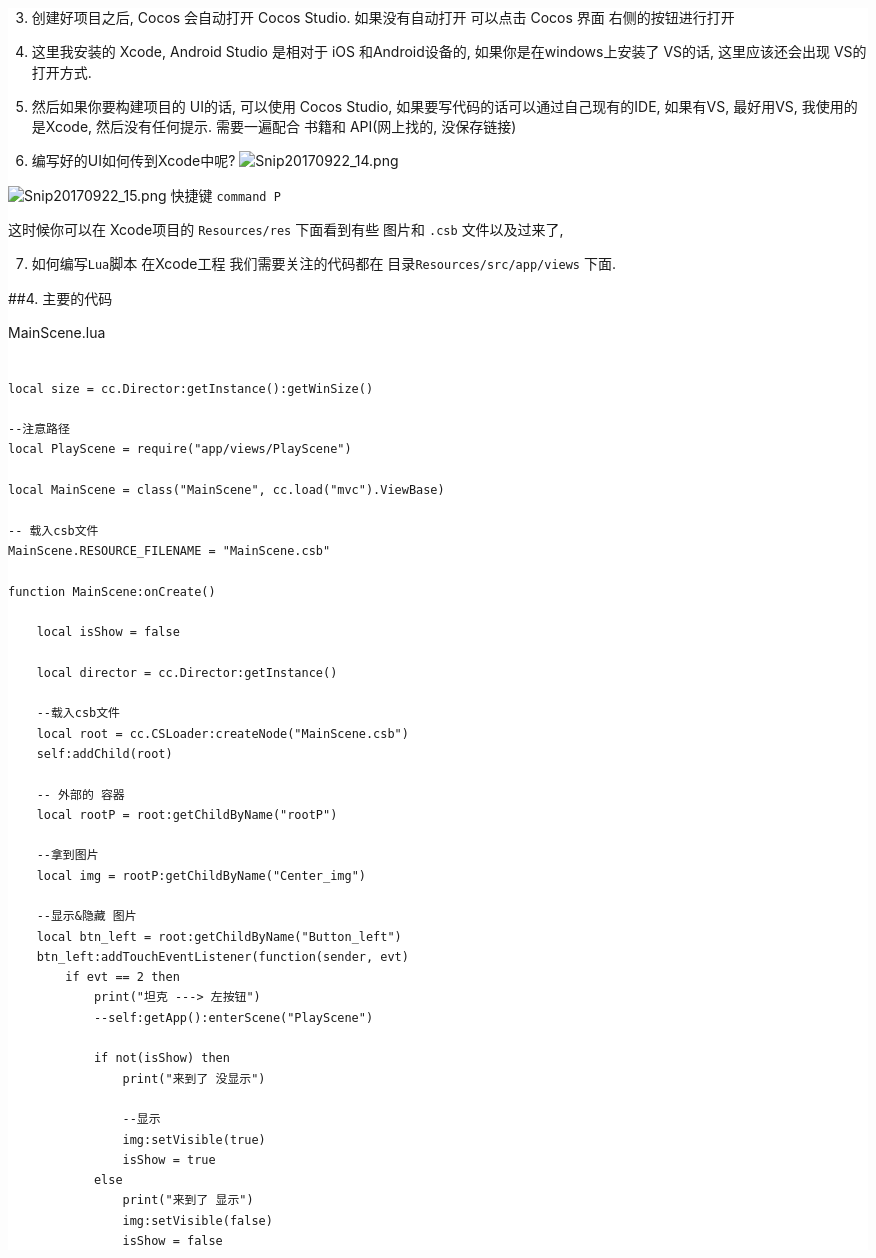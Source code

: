 3. 创建好项目之后, Cocos 会自动打开 Cocos Studio. 如果没有自动打开 可以点击 Cocos 界面 右侧的按钮进行打开

4. 这里我安装的 Xcode, Android Studio 是相对于 iOS 和Android设备的, 如果你是在windows上安装了 VS的话, 这里应该还会出现 VS的打开方式.

5. 然后如果你要构建项目的 UI的话, 可以使用 Cocos Studio, 如果要写代码的话可以通过自己现有的IDE, 如果有VS, 最好用VS, 我使用的是Xcode, 然后没有任何提示. 需要一遍配合 书籍和 API(网上找的, 没保存链接) 

6. 编写好的UI如何传到Xcode中呢?
![Snip20170922_14.png](http://upload-images.jianshu.io/upload_images/1476913-4b1a5111de49da1d.png?imageMogr2/auto-orient/strip%7CimageView2/2/w/1240)

![Snip20170922_15.png](http://upload-images.jianshu.io/upload_images/1476913-f49e3a89e84be9f1.png?imageMogr2/auto-orient/strip%7CimageView2/2/w/1240)
快捷键 `command P`

这时候你可以在 Xcode项目的 `Resources/res` 下面看到有些 图片和 `.csb` 文件以及过来了, 

7. 如何编写`Lua`脚本
在Xcode工程 我们需要关注的代码都在 目录`Resources/src/app/views` 下面.

##4. 主要的代码

MainScene.lua

```

local size = cc.Director:getInstance():getWinSize()

--注意路径
local PlayScene = require("app/views/PlayScene")

local MainScene = class("MainScene", cc.load("mvc").ViewBase)

-- 载入csb文件
MainScene.RESOURCE_FILENAME = "MainScene.csb"

function MainScene:onCreate()

    local isShow = false

    local director = cc.Director:getInstance()

    --载入csb文件
    local root = cc.CSLoader:createNode("MainScene.csb")
    self:addChild(root)

    -- 外部的 容器
    local rootP = root:getChildByName("rootP")

    --拿到图片
    local img = rootP:getChildByName("Center_img")

    --显示&隐藏 图片
    local btn_left = root:getChildByName("Button_left")
    btn_left:addTouchEventListener(function(sender, evt)
        if evt == 2 then
            print("坦克 ---> 左按钮")
            --self:getApp():enterScene("PlayScene")

            if not(isShow) then
                print("来到了 没显示")

                --显示
                img:setVisible(true)
                isShow = true
            else
                print("来到了 显示")
                img:setVisible(false)
                isShow = false
```